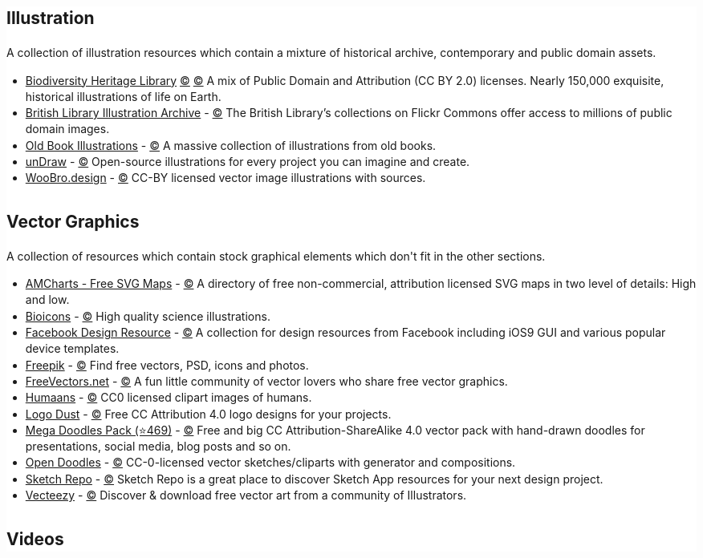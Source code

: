 ## Illustration

A collection of illustration resources which contain a mixture of historical archive, contemporary and public domain assets.

*   [Biodiversity Heritage Library](https://www.flickr.com/people/biodivlibrary/) [:copyright:](https://creativecommons.org/publicdomain/mark/1.0/) [:copyright:](https://creativecommons.org/licenses/by/2.0/) A mix of Public Domain and Attribution (CC BY 2.0) licenses. Nearly 150,000 exquisite, historical illustrations of life on Earth.
*   [British Library Illustration Archive](https://www.flickr.com/photos/britishlibrary/) - [:copyright:](http://www.bl.uk/aboutus/terms/copyright/index.html) The British Library’s collections on Flickr Commons offer access to millions of public domain images.
*   [Old Book Illustrations](https://www.oldbookillustrations.com/) - [:copyright:](https://www.oldbookillustrations.com/terms-of-use/) A massive collection of illustrations from old books.
*   [unDraw](https://undraw.co/) - [:copyright:](https://undraw.co/license) Open-source illustrations for every project you can imagine and create.
*   [WooBro.design](https://woobro.design/) - [:copyright:](https://creativecommons.org/licenses/by/4.0/) CC-BY licensed vector image illustrations with sources.

## Vector Graphics

A collection of resources which contain stock graphical elements which don't fit in the other sections.

*   [AMCharts - Free SVG Maps](https://www.amcharts.com/svg-maps/) - [:copyright:](https://creativecommons.org/licenses/by-nc/4.0/) A directory of free non-commercial, attribution licensed SVG maps in two level of details: High and low.
*   [Bioicons](https://bioicons.com/) - [:copyright:](https://creativecommons.org/licenses/by-sa/4.0/) High quality science illustrations.
*   [Facebook Design Resource](http://facebook.design/) - [:copyright:](http://facebook.design/disclaimer.html) A collection for design resources from Facebook including iOS9 GUI and various popular device templates.
*   [Freepik](https://www.freepik.com/) - [:copyright:](https://www.freepik.com/terms_of_use) Find free vectors, PSD, icons and photos.
*   [FreeVectors.net](http://www.freeVectors.net) - [:copyright:](http://www.freevectors.net/terms) A fun little community of vector lovers who share free vector graphics.
*   [Humaans](https://www.humaaans.com/) - [:copyright:](https://creativecommons.org/share-your-work/public-domain/cc0/) CC0 licensed clipart images of humans.
*   [Logo Dust](http://logodust.com/) - [:copyright:](https://creativecommons.org/licenses/by/4.0/) Free CC Attribution 4.0 logo designs for your projects.
*   [Mega Doodles Pack (⭐469)](https://github.com/MariaLetta/mega-doodles-pack) - [:copyright:](https://creativecommons.org/licenses/by-sa/4.0/) Free and big CC Attribution-ShareAlike 4.0 vector pack with hand-drawn doodles for presentations, social media, blog posts and so on.
*   [Open Doodles](https://www.opendoodles.com) - [:copyright:](http://creativecommons.org/publicdomain/zero/1.0/) CC-0-licensed vector sketches/cliparts with generator and compositions.
*   [Sketch Repo](https://sketchrepo.com/) - [:copyright:](https://sketchrepo.com/about/) Sketch Repo is a great place to discover Sketch App resources for your next design project.
*   [Vecteezy](https://www.vecteezy.com/) - [:copyright:](https://www.vecteezy.com/terms) Discover & download free vector art from a community of Illustrators.

## Videos
